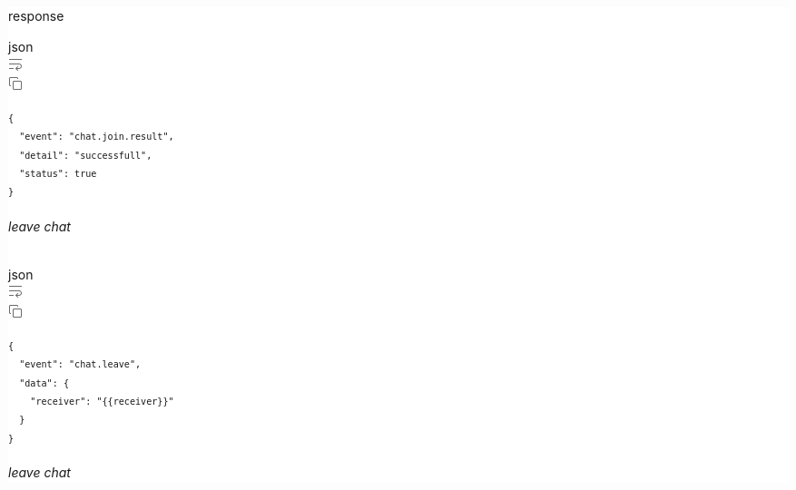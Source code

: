response</h6><div class="highlighted-code highlighted-code--documentation" data-testid="enhanced-code"><div class="highlighted-code__config-container"><div class="highlighted-code__language-label">json</div><div class="highlighted-code__spacer"></div><div class="btn btn-tertiary highlighted-code__config-button" tabindex="0"><i color="content-color-primary" class="IconWrapper__IconContainer-gnjn48-0 hdXYUD" title=""><svg width="16" height="16" viewBox="0 0 16 16" fill="none" xmlns="http://www.w3.org/2000/svg"><path d="M15 3H1V2H15V3Z" fill="#6B6B6B"></path><path d="M12 8H1V7H12C13.6569 7 15 8.34315 15 10C15 11.6569 13.6569 13 12 13H9.70712L11.3536 14.6464L10.6465 15.3536L7.79291 12.5L10.6465 9.64645L11.3536 10.3536L9.70712 12H12C13.1046 12 14 11.1046 14 10C14 8.89543 13.1046 8 12 8Z" fill="#6B6B6B"></path><path d="M1 13H6V12H1V13Z" fill="#6B6B6B"></path></svg></i></div><div class="btn btn-tertiary highlighted-code__config-button" tabindex="0"><i class="IconWrapper__IconContainer-gnjn48-0 gkhcSN code-copy" title=""><svg width="16" height="16" viewBox="0 0 16 16" fill="none" xmlns="http://www.w3.org/2000/svg"><path d="M2 9.5C2 9.77614 2.22386 10 2.5 10H3V11H2.5C1.67157 11 1 10.3284 1 9.5V2.5C1 1.67157 1.67157 1 2.5 1H9.5C10.3284 1 11 1.67157 11 2.5V3H10V2.5C10 2.22386 9.77614 2 9.5 2H2.5C2.22386 2 2 2.22386 2 2.5V9.5Z" fill="#6B6B6B"></path><path fill-rule="evenodd" clip-rule="evenodd" d="M6.5 5C5.67157 5 5 5.67157 5 6.5V13.5C5 14.3284 5.67157 15 6.5 15H13.5C14.3284 15 15 14.3284 15 13.5V6.5C15 5.67157 14.3284 5 13.5 5H6.5ZM6 6.5C6 6.22386 6.22386 6 6.5 6H13.5C13.7761 6 14 6.22386 14 6.5V13.5C14 13.7761 13.7761 14 13.5 14H6.5C6.22386 14 6 13.7761 6 13.5V6.5Z" fill="#6B6B6B"></path></svg></i></div></div><pre class="highlighted-code__code-container json"><code class="highlighted-code__code"><code class="syntax-highlighted-code"><span><span class="mtk12">{</span></span><br><span><span class="mtk1">&nbsp;&nbsp;</span><span class="mtk5">"event"</span><span class="mtk12">:</span><span class="mtk1">&nbsp;</span><span class="mtk6">"chat.join.result"</span><span class="mtk12">,</span></span><br><span><span class="mtk1">&nbsp;&nbsp;</span><span class="mtk5">"detail"</span><span class="mtk12">:</span><span class="mtk1">&nbsp;</span><span class="mtk6">"successfull"</span><span class="mtk12">,</span></span><br><span><span class="mtk1">&nbsp;&nbsp;</span><span class="mtk5">"status"</span><span class="mtk12">:</span><span class="mtk1">&nbsp;</span><span class="mtk6">true</span></span><br><span><span class="mtk12">}</span></span><br></code></code></pre></div></div><div class="raw-websocket-messages-documentation__item"><h6 color="content-color-primary" class="Heading__StyledHeading-sc-137awpp-0 iggRZY" data-aether-id="aether-heading" data-testid="aether-heading" data-click="">leave chat</h6><div class="highlighted-code highlighted-code--documentation" data-testid="enhanced-code"><div class="highlighted-code__config-container"><div class="highlighted-code__language-label">json</div><div class="highlighted-code__spacer"></div><div class="btn btn-tertiary highlighted-code__config-button" tabindex="0"><i color="content-color-primary" class="IconWrapper__IconContainer-gnjn48-0 hdXYUD" title=""><svg width="16" height="16" viewBox="0 0 16 16" fill="none" xmlns="http://www.w3.org/2000/svg"><path d="M15 3H1V2H15V3Z" fill="#6B6B6B"></path><path d="M12 8H1V7H12C13.6569 7 15 8.34315 15 10C15 11.6569 13.6569 13 12 13H9.70712L11.3536 14.6464L10.6465 15.3536L7.79291 12.5L10.6465 9.64645L11.3536 10.3536L9.70712 12H12C13.1046 12 14 11.1046 14 10C14 8.89543 13.1046 8 12 8Z" fill="#6B6B6B"></path><path d="M1 13H6V12H1V13Z" fill="#6B6B6B"></path></svg></i></div><div class="btn btn-tertiary highlighted-code__config-button" tabindex="0"><i class="IconWrapper__IconContainer-gnjn48-0 gkhcSN code-copy" title=""><svg width="16" height="16" viewBox="0 0 16 16" fill="none" xmlns="http://www.w3.org/2000/svg"><path d="M2 9.5C2 9.77614 2.22386 10 2.5 10H3V11H2.5C1.67157 11 1 10.3284 1 9.5V2.5C1 1.67157 1.67157 1 2.5 1H9.5C10.3284 1 11 1.67157 11 2.5V3H10V2.5C10 2.22386 9.77614 2 9.5 2H2.5C2.22386 2 2 2.22386 2 2.5V9.5Z" fill="#6B6B6B"></path><path fill-rule="evenodd" clip-rule="evenodd" d="M6.5 5C5.67157 5 5 5.67157 5 6.5V13.5C5 14.3284 5.67157 15 6.5 15H13.5C14.3284 15 15 14.3284 15 13.5V6.5C15 5.67157 14.3284 5 13.5 5H6.5ZM6 6.5C6 6.22386 6.22386 6 6.5 6H13.5C13.7761 6 14 6.22386 14 6.5V13.5C14 13.7761 13.7761 14 13.5 14H6.5C6.22386 14 6 13.7761 6 13.5V6.5Z" fill="#6B6B6B"></path></svg></i></div></div><pre class="highlighted-code__code-container json"><code class="highlighted-code__code"><code class="syntax-highlighted-code"><span><span class="mtk12">{</span></span><br><span><span class="mtk1">&nbsp;&nbsp;</span><span class="mtk5">"event"</span><span class="mtk12">:</span><span class="mtk1">&nbsp;</span><span class="mtk6">"chat.leave"</span><span class="mtk12">,</span></span><br><span><span class="mtk1">&nbsp;&nbsp;</span><span class="mtk5">"data"</span><span class="mtk12">:</span><span class="mtk1">&nbsp;</span><span class="mtk12">{</span></span><br><span><span class="mtk1">&nbsp;&nbsp;&nbsp;&nbsp;</span><span class="mtk5">"receiver"</span><span class="mtk12">:</span><span class="mtk1">&nbsp;</span><span class="mtk6">"{{receiver}}"</span></span><br><span><span class="mtk1">&nbsp;&nbsp;</span><span class="mtk12">}</span></span><br><span><span class="mtk12">}</span></span><br></code></code></pre></div></div><div class="raw-websocket-messages-documentation__item"><h6 color="content-color-primary" class="Heading__StyledHeading-sc-137awpp-0 iggRZY" data-aether-id="aether-heading" data-testid="aether-heading" data-click="">leave chat